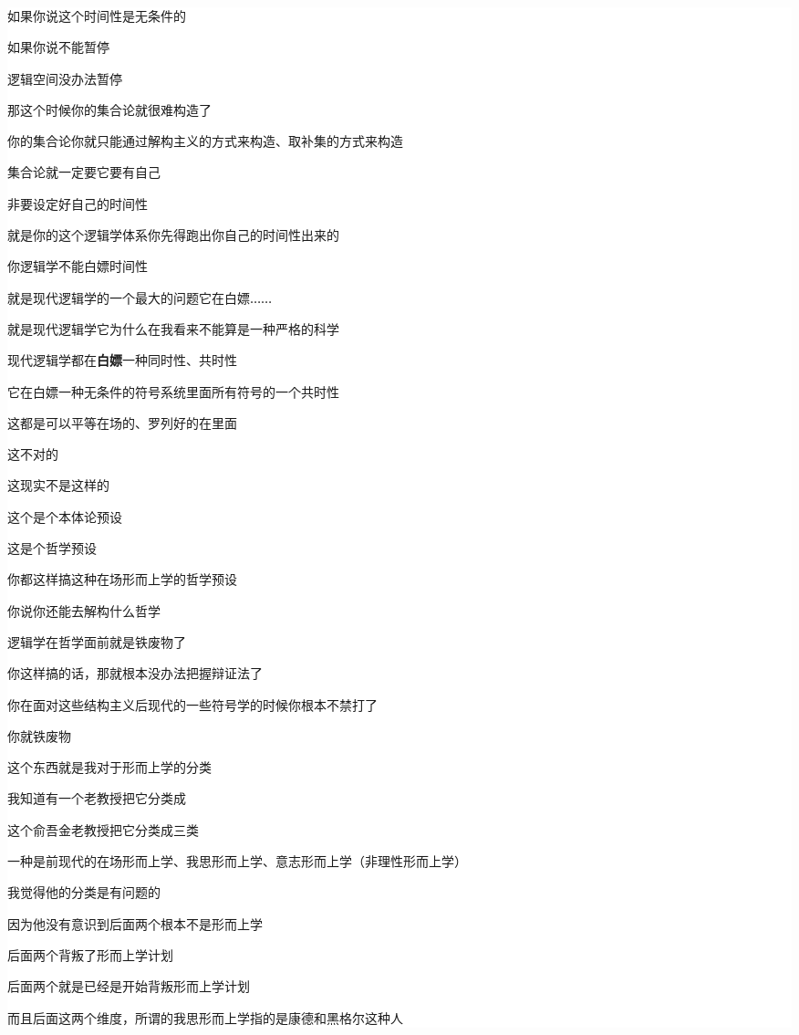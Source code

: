 如果你说这个时间性是无条件的

如果你说不能暂停

逻辑空间没办法暂停

那这个时候你的集合论就很难构造了

你的集合论你就只能通过解构主义的方式来构造、取补集的方式来构造

集合论就一定要它要有自己

非要设定好自己的时间性

就是你的这个逻辑学体系你先得跑出你自己的时间性出来的

你逻辑学不能白嫖时间性

就是现代逻辑学的一个最大的问题它在白嫖……

就是现代逻辑学它为什么在我看来不能算是一种严格的科学

现代逻辑学都在**白嫖**一种同时性、共时性

它在白嫖一种无条件的符号系统里面所有符号的一个共时性

这都是可以平等在场的、罗列好的在里面

这不对的

这现实不是这样的

这个是个本体论预设

这是个哲学预设

你都这样搞这种在场形而上学的哲学预设

你说你还能去解构什么哲学

逻辑学在哲学面前就是铁废物了

你这样搞的话，那就根本没办法把握辩证法了

你在面对这些结构主义后现代的一些符号学的时候你根本不禁打了

你就铁废物

这个东西就是我对于形而上学的分类

我知道有一个老教授把它分类成

这个俞吾金老教授把它分类成三类

一种是前现代的在场形而上学、我思形而上学、意志形而上学（非理性形而上学）

我觉得他的分类是有问题的

因为他没有意识到后面两个根本不是形而上学

后面两个背叛了形而上学计划

后面两个就是已经是开始背叛形而上学计划

而且后面这两个维度，所谓的我思形而上学指的是康德和黑格尔这种人
